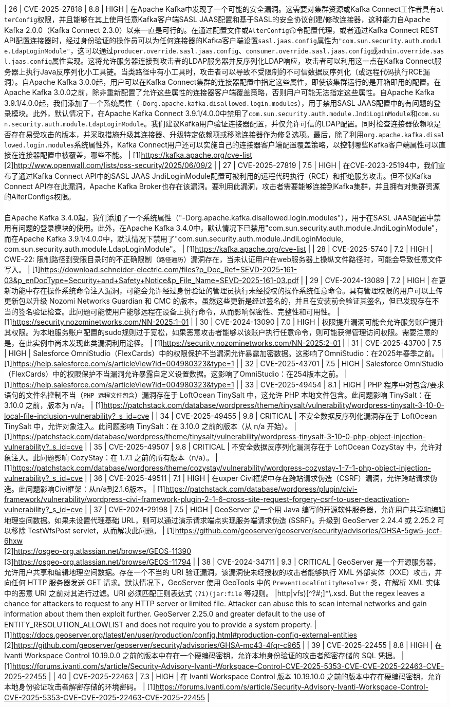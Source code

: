 | 26 | CVE-2025-27818 | 8.8  | HIGH | 在Apache Kafka中发现了一个可能的安全漏洞。这需要对集群资源或Kafka Connect工作者具有`alterConfig`权限，并且能够在其上使用任意Kafka客户端SASL JAAS配置和基于SASL的安全协议创建/修改连接器，这种能力自Apache Kafka 2.0.0（Kafka Connect 2.3.0）以来一直是可行的。在通过配置文件或`AlterConfig`命令配置代理，或者通过Kafka Connect REST API配置连接器时，经过身份验证的操作员可以为任何连接器的Kafka客户端设置`sasl.jaas.config`属性为`"com.sun.security.auth.module.LdapLoginModule"`，这可以通过`producer.override.sasl.jaas.config`、`consumer.override.sasl.jaas.config`或`admin.override.sasl.jaas.config`属性实现。这将允许服务器连接到攻击者的LDAP服务器并反序列化LDAP响应，攻击者可以利用这一点在Kafka Connect服务器上执行Java反序列化小工具链。当类路径中有小工具时，攻击者可以导致不受限制的不可信数据反序列化（或远程代码执行RCE漏洞）。自Apache Kafka 3.0.0起，用户可以在Kafka Connect集群的连接器配置中指定这些属性，即使该集群运行的是开箱即用的配置。在Apache Kafka 3.0.0之前，除非重新配置了允许这些属性的连接器客户端覆盖策略，否则用户可能无法指定这些属性。自Apache Kafka 3.9.1/4.0.0起，我们添加了一个系统属性（`-Dorg.apache.kafka.disallowed.login.modules`），用于禁用SASL JAAS配置中的有问题的登录模块。此外，默认情况下，在Apache Kafka Connect 3.9.1/4.0.0中禁用了`com.sun.security.auth.module.JndiLoginModule`和`com.sun.security.auth.module.LdapLoginModule`。我们建议Kafka用户验证连接器配置，并仅允许可信的LDAP配置。同时检查连接器依赖项是否存在易受攻击的版本，并采取措施升级其连接器、升级特定依赖项或移除连接器作为修复选项。最后，除了利用`org.apache.kafka.disallowed.login.modules`系统属性外，Kafka Connect用户还可以实施自己的连接器客户端配置覆盖策略，以控制哪些Kafka客户端属性可以直接在连接器配置中被覆盖，哪些不能。 | [1]https://kafka.apache.org/cve-list<br>[2]http://www.openwall.com/lists/oss-security/2025/06/09/2 |
| 27 | CVE-2025-27819 | 7.5  | HIGH | 在CVE-2023-25194中，我们宣布了通过Kafka Connect API中的SASL JAAS JndiLoginModule配置可被利用的远程代码执行（RCE）和拒绝服务攻击。但不仅Kafka Connect API存在此漏洞，Apache Kafka Broker也存在该漏洞。要利用此漏洞，攻击者需要能够连接到Kafka集群，并且拥有对集群资源的AlterConfigs权限。<br><br>自Apache Kafka 3.4.0起，我们添加了一个系统属性（"-Dorg.apache.kafka.disallowed.login.modules"），用于在SASL JAAS配置中禁用有问题的登录模块的使用。此外，在Apache Kafka 3.4.0中，默认情况下已禁用"com.sun.security.auth.module.JndiLoginModule"，而在Apache Kafka 3.9.1/4.0.0中，默认情况下禁用了"com.sun.security.auth.module.JndiLoginModule, com.sun.security.auth.module.LdapLoginModule"。 | [1]https://kafka.apache.org/cve-list |
| 28 | CVE-2025-5740 | 7.2  | HIGH | CWE-22: 限制路径到受限目录时的不正确限制（`路径遍历`）漏洞存在，当未认证用户在web服务器上操纵文件路径时，可能会导致任意文件写入。 | [1]https://download.schneider-electric.com/files?p_Doc_Ref=SEVD-2025-161-03&p_enDocType=Security+and+Safety+Notice&p_File_Name=SEVD-2025-161-03.pdf |
| 29 | CVE-2024-13089 | 7.2  | HIGH | 在更新功能中存在操作系统命令注入漏洞，可能会允许经过身份验证的管理员执行未经授权的操作系统任意命令。具有管理权限的用户可以上传更新包以升级 Nozomi Networks Guardian 和 CMC 的版本。虽然这些更新是经过签名的，并且在安装前会验证其签名，但已发现存在不当的签名验证检查。此问题可能使用户能够远程在设备上执行命令，从而影响保密性、完整性和可用性。 | [1]https://security.nozominetworks.com/NN-2025:1-01 |
| 30 | CVE-2024-13090 | 7.0  | HIGH | 权限提升漏洞可能会允许服务账户提升其权限。为本地服务账户配置的sudo规则过于宽松，如果恶意攻击者能够以该账户执行任意命令，则可能获得管理访问权限。需要注意的是，在此实例中尚未发现此类漏洞利用途径。 | [1]https://security.nozominetworks.com/NN-2025:2-01 |
| 31 | CVE-2025-43700 | 7.5  | HIGH | Salesforce OmniStudio（FlexCards）中的权限保护不当漏洞允许暴露加密数据。这影响了OmniStudio：在2025年春季之前。 | [1]https://help.salesforce.com/s/articleView?id=004980323&type=1 |
| 32 | CVE-2025-43701 | 7.5  | HIGH | Salesforce OmniStudio（FlexCards）中的权限保护不当漏洞允许暴露自定义设置数据。这影响了OmniStudio：在254版本之前。 | [1]https://help.salesforce.com/s/articleView?id=004980323&type=1 |
| 33 | CVE-2025-49454 | 8.1  | HIGH | PHP 程序中对包含/要求语句的文件名控制不当（`PHP 远程文件包含`）漏洞存在于 LoftOcean TinySalt 中，这允许 PHP 本地文件包含。此问题影响 TinySalt：在 3.10.0 之前，版本为 n/a。 | [1]https://patchstack.com/database/wordpress/theme/tinysalt/vulnerability/wordpress-tinysalt-3-10-0-local-file-inclusion-vulnerability?_s_id=cve |
| 34 | CVE-2025-49455 | 9.8  | CRITICAL | 不安全数据反序列化漏洞存在于 LoftOcean TinySalt 中，允许对象注入。此问题影响 TinySalt：在 3.10.0 之前的版本（从 n/a 开始）。 | [1]https://patchstack.com/database/wordpress/theme/tinysalt/vulnerability/wordpress-tinysalt-3-10-0-php-object-injection-vulnerability?_s_id=cve |
| 35 | CVE-2025-49507 | 9.8  | CRITICAL | 不安全数据反序列化漏洞存在于 LoftOcean CozyStay 中，允许对象注入。此问题影响 CozyStay：在 1.7.1 之前的所有版本（n/a）。 | [1]https://patchstack.com/database/wordpress/theme/cozystay/vulnerability/wordpress-cozystay-1-7-1-php-object-injection-vulnerability?_s_id=cve |
| 36 | CVE-2025-49511 | 7.1  | HIGH | 在uxper Civi框架中存在跨站请求伪造（CSRF）漏洞，允许跨站请求伪造。此问题影响Civi框架：从n/a到2.1.6版本。 | [1]https://patchstack.com/database/wordpress/plugin/civi-framework/vulnerability/wordpress-civi-framework-plugin-2-1-6-cross-site-request-forgery-csrf-to-user-deactivation-vulnerability?_s_id=cve |
| 37 | CVE-2024-29198 | 7.5  | HIGH | GeoServer 是一个用 Java 编写的开源软件服务器，允许用户共享和编辑地理空间数据。如果未设置代理基础 URL，则可以通过演示请求端点实现服务端请求伪造 (SSRF)。升级到 GeoServer 2.24.4 或 2.25.2 可以移除 TestWfsPost servlet，从而解决此问题。 | [1]https://github.com/geoserver/geoserver/security/advisories/GHSA-5gw5-jccf-6hxw<br>[2]https://osgeo-org.atlassian.net/browse/GEOS-11390<br>[3]https://osgeo-org.atlassian.net/browse/GEOS-11794 |
| 38 | CVE-2024-34711 | 9.3  | CRITICAL | GeoServer 是一个开源服务器，允许用户共享和编辑地理空间数据。存在一个不当的 URI 验证漏洞，该漏洞使未经授权的攻击者能够执行 XML 外部实体（XXE）攻击，并向任何 HTTP 服务器发送 GET 请求。默认情况下，GeoServer 使用 GeoTools 中的 `PreventLocalEntityResolver` 类，在解析 XML 实体中的恶意 URI 之前对其进行过滤。URI 必须匹配正则表达式 `(?i)(jar:file` 等规则。 |http|vfs)[^?#;]*\\.xsd. But the regex leaves a chance for attackers to request to any HTTP server or limited file. Attacker can abuse this to scan internal networks and gain information about them then exploit further. GeoServer 2.25.0 and greater default to the use of ENTITY_RESOLUTION_ALLOWLIST and does not require you to provide a system property. | [1]https://docs.geoserver.org/latest/en/user/production/config.html#production-config-external-entities<br>[2]https://github.com/geoserver/geoserver/security/advisories/GHSA-mc43-4fqr-c965 |
| 39 | CVE-2025-22455 | 8.8  | HIGH | 在 Ivanti Workspace Control 10.19.0.0 之前的版本中存在一个硬编码密钥，允许本地身份验证的攻击者解密存储的 SQL 凭据。 | [1]https://forums.ivanti.com/s/article/Security-Advisory-Ivanti-Workspace-Control-CVE-2025-5353-CVE-CVE-2025-22463-CVE-2025-22455 |
| 40 | CVE-2025-22463 | 7.3  | HIGH | 在 Ivanti Workspace Control 版本 10.19.10.0 之前的版本中存在硬编码密钥，允许本地身份验证攻击者解密存储的环境密码。 | [1]https://forums.ivanti.com/s/article/Security-Advisory-Ivanti-Workspace-Control-CVE-2025-5353-CVE-CVE-2025-22463-CVE-2025-22455 |